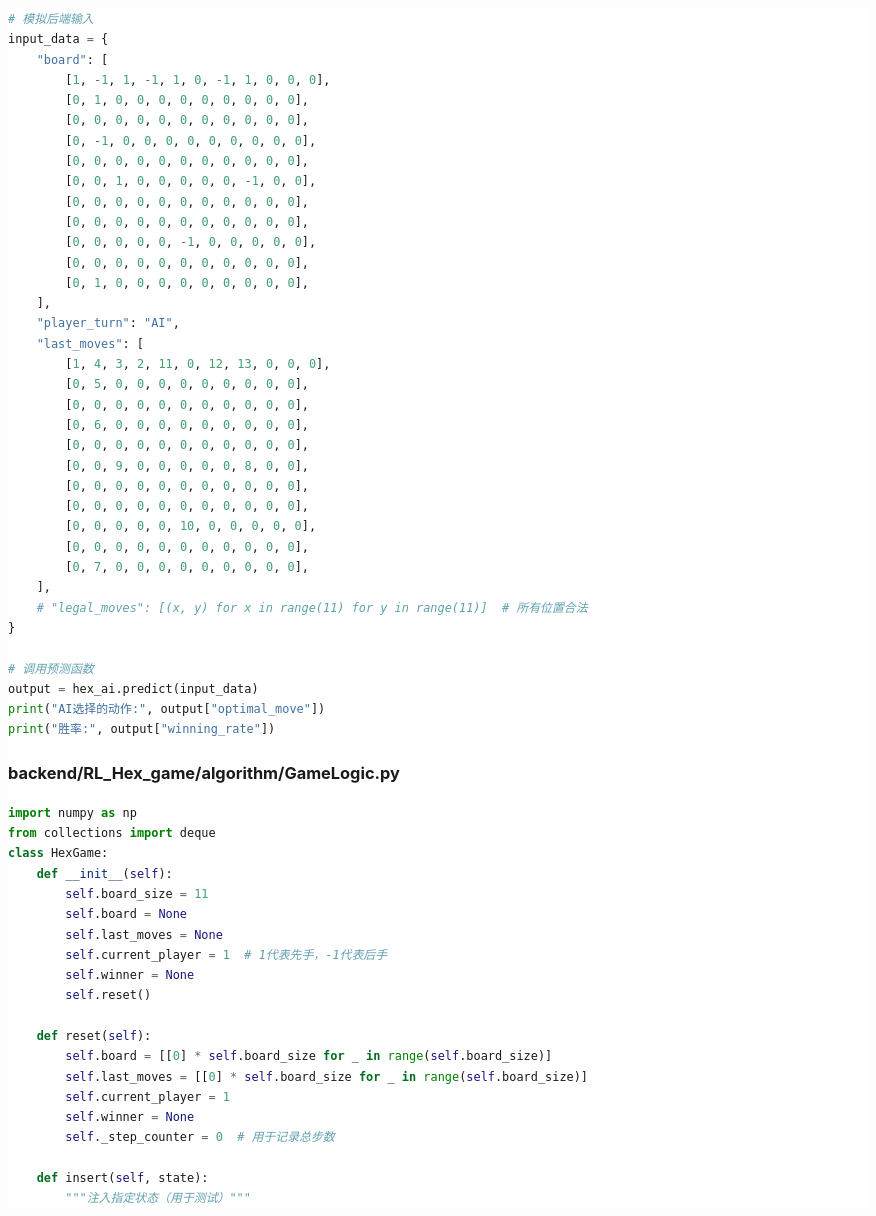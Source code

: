 ```python
# 模拟后端输入
input_data = {
    "board": [
        [1, -1, 1, -1, 1, 0, -1, 1, 0, 0, 0],
        [0, 1, 0, 0, 0, 0, 0, 0, 0, 0, 0],
        [0, 0, 0, 0, 0, 0, 0, 0, 0, 0, 0],
        [0, -1, 0, 0, 0, 0, 0, 0, 0, 0, 0],
        [0, 0, 0, 0, 0, 0, 0, 0, 0, 0, 0],
        [0, 0, 1, 0, 0, 0, 0, 0, -1, 0, 0],
        [0, 0, 0, 0, 0, 0, 0, 0, 0, 0, 0],
        [0, 0, 0, 0, 0, 0, 0, 0, 0, 0, 0],
        [0, 0, 0, 0, 0, -1, 0, 0, 0, 0, 0],
        [0, 0, 0, 0, 0, 0, 0, 0, 0, 0, 0],
        [0, 1, 0, 0, 0, 0, 0, 0, 0, 0, 0],
    ],
    "player_turn": "AI",
    "last_moves": [
        [1, 4, 3, 2, 11, 0, 12, 13, 0, 0, 0],
        [0, 5, 0, 0, 0, 0, 0, 0, 0, 0, 0],
        [0, 0, 0, 0, 0, 0, 0, 0, 0, 0, 0],
        [0, 6, 0, 0, 0, 0, 0, 0, 0, 0, 0],
        [0, 0, 0, 0, 0, 0, 0, 0, 0, 0, 0],
        [0, 0, 9, 0, 0, 0, 0, 0, 8, 0, 0],
        [0, 0, 0, 0, 0, 0, 0, 0, 0, 0, 0],
        [0, 0, 0, 0, 0, 0, 0, 0, 0, 0, 0],
        [0, 0, 0, 0, 0, 10, 0, 0, 0, 0, 0],
        [0, 0, 0, 0, 0, 0, 0, 0, 0, 0, 0],
        [0, 7, 0, 0, 0, 0, 0, 0, 0, 0, 0],
    ],
    # "legal_moves": [(x, y) for x in range(11) for y in range(11)]  # 所有位置合法
}

# 调用预测函数
output = hex_ai.predict(input_data)
print("AI选择的动作:", output["optimal_move"])
print("胜率:", output["winning_rate"])

```

### <a id="backend-rl_hex_game-algorithm-gamelogic-py"></a>backend/RL_Hex_game/algorithm/GameLogic.py

```python
import numpy as np
from collections import deque
class HexGame:
    def __init__(self):
        self.board_size = 11
        self.board = None
        self.last_moves = None
        self.current_player = 1  # 1代表先手，-1代表后手
        self.winner = None
        self.reset()

    def reset(self):
        self.board = [[0] * self.board_size for _ in range(self.board_size)]
        self.last_moves = [[0] * self.board_size for _ in range(self.board_size)]
        self.current_player = 1
        self.winner = None
        self._step_counter = 0  # 用于记录总步数

    def insert(self, state):
        """注入指定状态（用于测试）"""
```